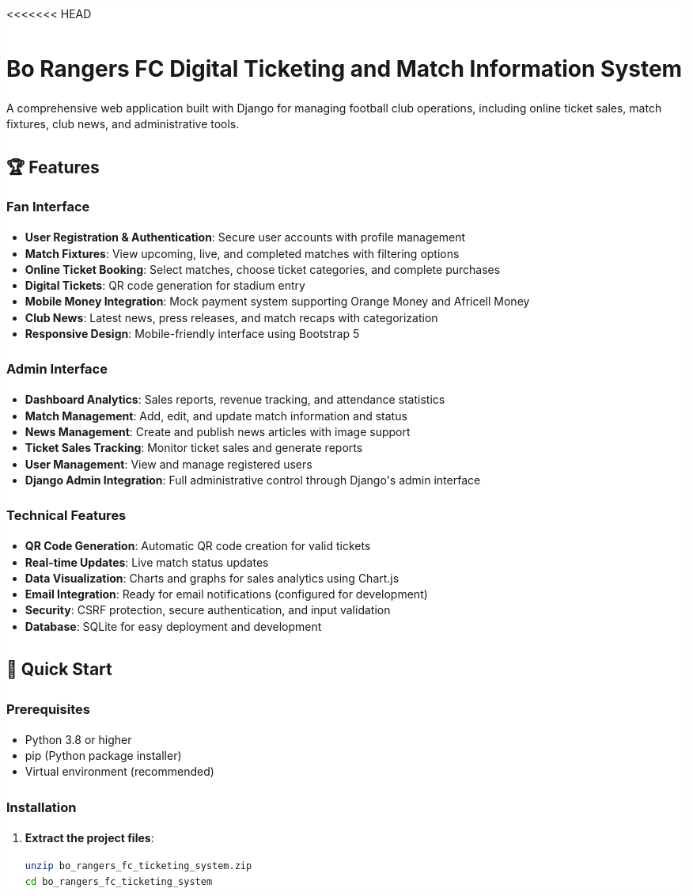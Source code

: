 <<<<<<< HEAD
# Bo Rangers FC Digital Ticketing and Match Information System

A comprehensive web application built with Django for managing football club operations, including online ticket sales, match fixtures, club news, and administrative tools.

## 🏆 Features

### Fan Interface
- **User Registration & Authentication**: Secure user accounts with profile management
- **Match Fixtures**: View upcoming, live, and completed matches with filtering options
- **Online Ticket Booking**: Select matches, choose ticket categories, and complete purchases
- **Digital Tickets**: QR code generation for stadium entry
- **Mobile Money Integration**: Mock payment system supporting Orange Money and Africell Money
- **Club News**: Latest news, press releases, and match recaps with categorization
- **Responsive Design**: Mobile-friendly interface using Bootstrap 5

### Admin Interface
- **Dashboard Analytics**: Sales reports, revenue tracking, and attendance statistics
- **Match Management**: Add, edit, and update match information and status
- **News Management**: Create and publish news articles with image support
- **Ticket Sales Tracking**: Monitor ticket sales and generate reports
- **User Management**: View and manage registered users
- **Django Admin Integration**: Full administrative control through Django's admin interface

### Technical Features
- **QR Code Generation**: Automatic QR code creation for valid tickets
- **Real-time Updates**: Live match status updates
- **Data Visualization**: Charts and graphs for sales analytics using Chart.js
- **Email Integration**: Ready for email notifications (configured for development)
- **Security**: CSRF protection, secure authentication, and input validation
- **Database**: SQLite for easy deployment and development

## 🚀 Quick Start

### Prerequisites
- Python 3.8 or higher
- pip (Python package installer)
- Virtual environment (recommended)

### Installation

1. **Extract the project files**:
   ```bash
   unzip bo_rangers_fc_ticketing_system.zip
   cd bo_rangers_fc_ticketing_system
   ```
